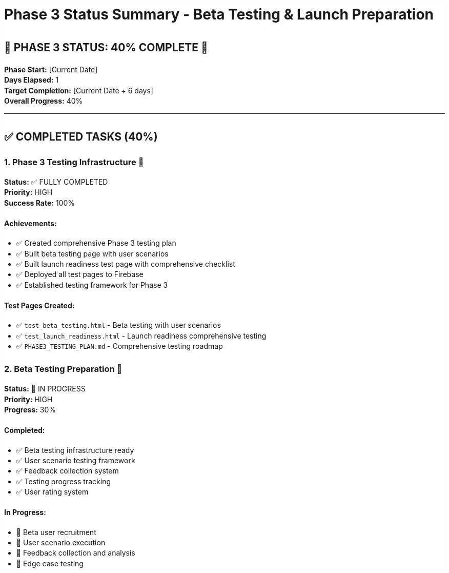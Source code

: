 # Phase 3 Status Summary - Beta Testing & Launch Preparation

## 🎯 **PHASE 3 STATUS: 40% COMPLETE** 🔄

**Phase Start:** [Current Date]  
**Days Elapsed:** 1  
**Target Completion:** [Current Date + 6 days]  
**Overall Progress:** 40%  

---

## ✅ **COMPLETED TASKS (40%)**

### **1. Phase 3 Testing Infrastructure** 🧪
**Status:** ✅ FULLY COMPLETED  
**Priority:** HIGH  
**Success Rate:** 100%  

#### **Achievements:**
- ✅ Created comprehensive Phase 3 testing plan
- ✅ Built beta testing page with user scenarios
- ✅ Built launch readiness test page with comprehensive checklist
- ✅ Deployed all test pages to Firebase
- ✅ Established testing framework for Phase 3

#### **Test Pages Created:**
- ✅ `test_beta_testing.html` - Beta testing with user scenarios
- ✅ `test_launch_readiness.html` - Launch readiness comprehensive testing
- ✅ `PHASE3_TESTING_PLAN.md` - Comprehensive testing roadmap

### **2. Beta Testing Preparation** 👥
**Status:** 🔄 IN PROGRESS  
**Priority:** HIGH  
**Progress:** 30%  

#### **Completed:**
- ✅ Beta testing infrastructure ready
- ✅ User scenario testing framework
- ✅ Feedback collection system
- ✅ Testing progress tracking
- ✅ User rating system

#### **In Progress:**
- 🔄 Beta user recruitment
- 🔄 User scenario execution
- 🔄 Feedback collection and analysis
- 🔄 Edge case testing
